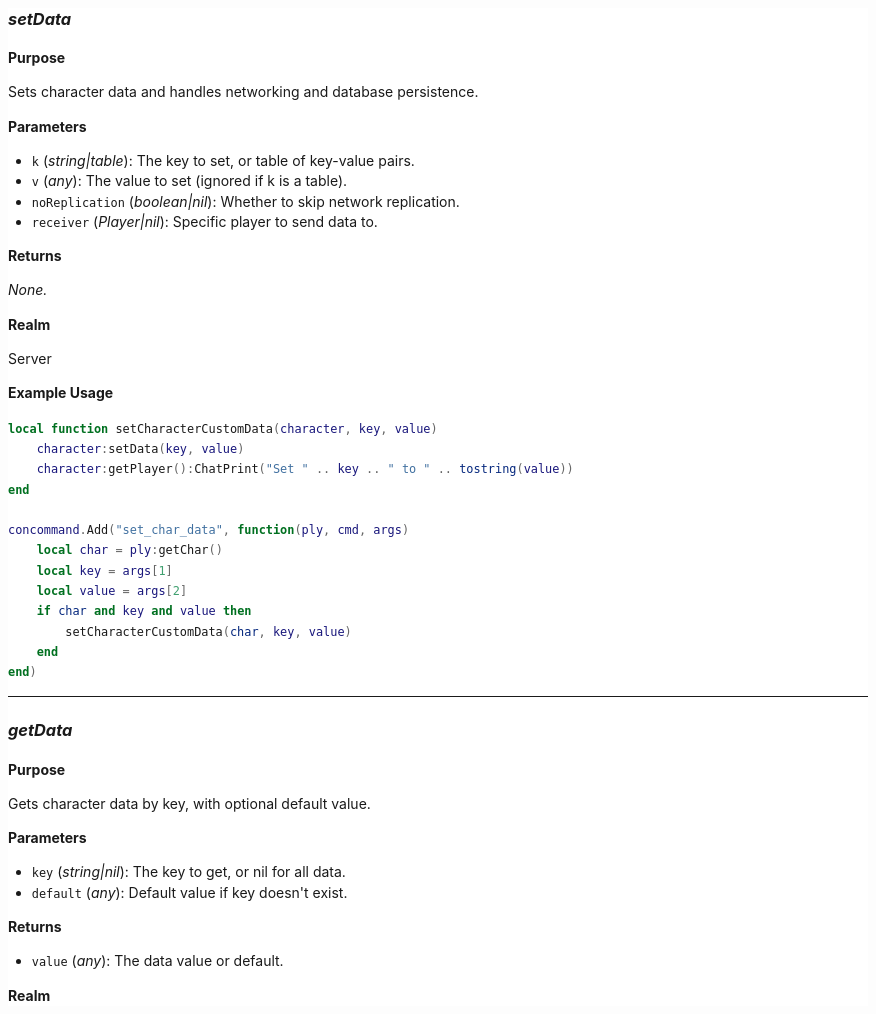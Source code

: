 
### *setData*

**Purpose**

Sets character data and handles networking and database persistence.

**Parameters**

* `k` (*string|table*): The key to set, or table of key-value pairs.
* `v` (*any*): The value to set (ignored if k is a table).
* `noReplication` (*boolean|nil*): Whether to skip network replication.
* `receiver` (*Player|nil*): Specific player to send data to.

**Returns**

*None.*

**Realm**

Server

**Example Usage**

```lua
local function setCharacterCustomData(character, key, value)
    character:setData(key, value)
    character:getPlayer():ChatPrint("Set " .. key .. " to " .. tostring(value))
end

concommand.Add("set_char_data", function(ply, cmd, args)
    local char = ply:getChar()
    local key = args[1]
    local value = args[2]
    if char and key and value then
        setCharacterCustomData(char, key, value)
    end
end)
```

---

### *getData*

**Purpose**

Gets character data by key, with optional default value.

**Parameters**

* `key` (*string|nil*): The key to get, or nil for all data.
* `default` (*any*): Default value if key doesn't exist.

**Returns**

* `value` (*any*): The data value or default.

**Realm**
